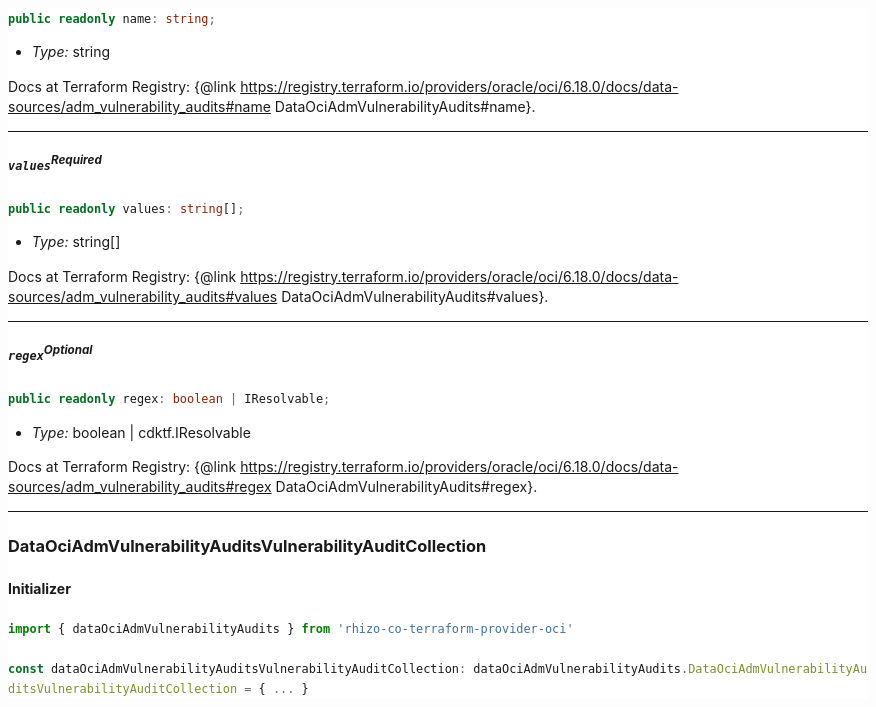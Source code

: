 ```typescript
public readonly name: string;
```

- *Type:* string

Docs at Terraform Registry: {@link https://registry.terraform.io/providers/oracle/oci/6.18.0/docs/data-sources/adm_vulnerability_audits#name DataOciAdmVulnerabilityAudits#name}.

---

##### `values`<sup>Required</sup> <a name="values" id="rhizo-co-terraform-provider-oci.dataOciAdmVulnerabilityAudits.DataOciAdmVulnerabilityAuditsFilter.property.values"></a>

```typescript
public readonly values: string[];
```

- *Type:* string[]

Docs at Terraform Registry: {@link https://registry.terraform.io/providers/oracle/oci/6.18.0/docs/data-sources/adm_vulnerability_audits#values DataOciAdmVulnerabilityAudits#values}.

---

##### `regex`<sup>Optional</sup> <a name="regex" id="rhizo-co-terraform-provider-oci.dataOciAdmVulnerabilityAudits.DataOciAdmVulnerabilityAuditsFilter.property.regex"></a>

```typescript
public readonly regex: boolean | IResolvable;
```

- *Type:* boolean | cdktf.IResolvable

Docs at Terraform Registry: {@link https://registry.terraform.io/providers/oracle/oci/6.18.0/docs/data-sources/adm_vulnerability_audits#regex DataOciAdmVulnerabilityAudits#regex}.

---

### DataOciAdmVulnerabilityAuditsVulnerabilityAuditCollection <a name="DataOciAdmVulnerabilityAuditsVulnerabilityAuditCollection" id="rhizo-co-terraform-provider-oci.dataOciAdmVulnerabilityAudits.DataOciAdmVulnerabilityAuditsVulnerabilityAuditCollection"></a>

#### Initializer <a name="Initializer" id="rhizo-co-terraform-provider-oci.dataOciAdmVulnerabilityAudits.DataOciAdmVulnerabilityAuditsVulnerabilityAuditCollection.Initializer"></a>

```typescript
import { dataOciAdmVulnerabilityAudits } from 'rhizo-co-terraform-provider-oci'

const dataOciAdmVulnerabilityAuditsVulnerabilityAuditCollection: dataOciAdmVulnerabilityAudits.DataOciAdmVulnerabilityAuditsVulnerabilityAuditCollection = { ... }
```
